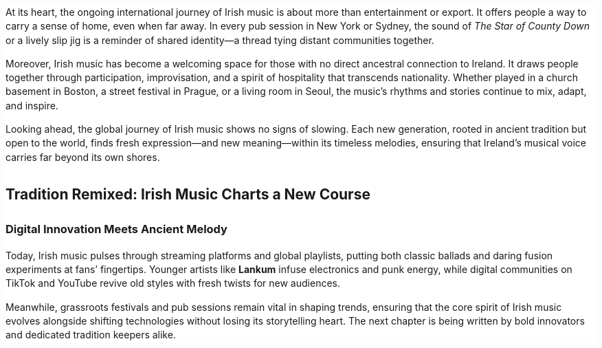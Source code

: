At its heart, the ongoing international journey of Irish music is about more than entertainment or
export. It offers people a way to carry a sense of home, even when far away. In every pub session in
New York or Sydney, the sound of _The Star of County Down_ or a lively slip jig is a reminder of
shared identity—a thread tying distant communities together.

Moreover, Irish music has become a welcoming space for those with no direct ancestral connection to
Ireland. It draws people together through participation, improvisation, and a spirit of hospitality
that transcends nationality. Whether played in a church basement in Boston, a street festival in
Prague, or a living room in Seoul, the music’s rhythms and stories continue to mix, adapt, and
inspire.

Looking ahead, the global journey of Irish music shows no signs of slowing. Each new generation,
rooted in ancient tradition but open to the world, finds fresh expression—and new meaning—within its
timeless melodies, ensuring that Ireland’s musical voice carries far beyond its own shores.

## Tradition Remixed: Irish Music Charts a New Course

### Digital Innovation Meets Ancient Melody

Today, Irish music pulses through streaming platforms and global playlists, putting both classic
ballads and daring fusion experiments at fans’ fingertips. Younger artists like **Lankum** infuse
electronics and punk energy, while digital communities on TikTok and YouTube revive old styles with
fresh twists for new audiences.

Meanwhile, grassroots festivals and pub sessions remain vital in shaping trends, ensuring that the
core spirit of Irish music evolves alongside shifting technologies without losing its storytelling
heart. The next chapter is being written by bold innovators and dedicated tradition keepers alike.
